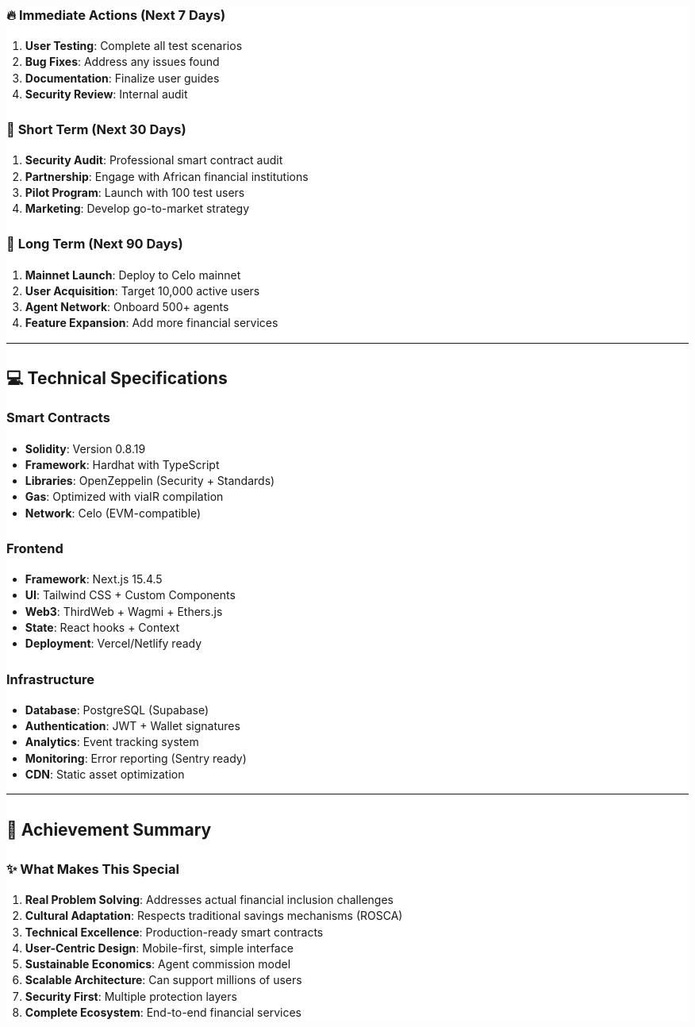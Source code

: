 ### 🔥 **Immediate Actions** (Next 7 Days)
1. **User Testing**: Complete all test scenarios
2. **Bug Fixes**: Address any issues found
3. **Documentation**: Finalize user guides
4. **Security Review**: Internal audit

### 🎯 **Short Term** (Next 30 Days)
1. **Security Audit**: Professional smart contract audit
2. **Partnership**: Engage with African financial institutions
3. **Pilot Program**: Launch with 100 test users
4. **Marketing**: Develop go-to-market strategy

### 🌟 **Long Term** (Next 90 Days)
1. **Mainnet Launch**: Deploy to Celo mainnet
2. **User Acquisition**: Target 10,000 active users
3. **Agent Network**: Onboard 500+ agents
4. **Feature Expansion**: Add more financial services

---

## 💻 **Technical Specifications**

### **Smart Contracts**
- **Solidity**: Version 0.8.19
- **Framework**: Hardhat with TypeScript
- **Libraries**: OpenZeppelin (Security + Standards)
- **Gas**: Optimized with viaIR compilation
- **Network**: Celo (EVM-compatible)

### **Frontend**
- **Framework**: Next.js 15.4.5
- **UI**: Tailwind CSS + Custom Components  
- **Web3**: ThirdWeb + Wagmi + Ethers.js
- **State**: React hooks + Context
- **Deployment**: Vercel/Netlify ready

### **Infrastructure**
- **Database**: PostgreSQL (Supabase)
- **Authentication**: JWT + Wallet signatures
- **Analytics**: Event tracking system
- **Monitoring**: Error reporting (Sentry ready)
- **CDN**: Static asset optimization

---

## 🏅 **Achievement Summary**

### ✨ **What Makes This Special**
1. **Real Problem Solving**: Addresses actual financial inclusion challenges
2. **Cultural Adaptation**: Respects traditional savings mechanisms (ROSCA)
3. **Technical Excellence**: Production-ready smart contracts
4. **User-Centric Design**: Mobile-first, simple interface
5. **Sustainable Economics**: Agent commission model
6. **Scalable Architecture**: Can support millions of users
7. **Security First**: Multiple protection layers
8. **Complete Ecosystem**: End-to-end financial services
